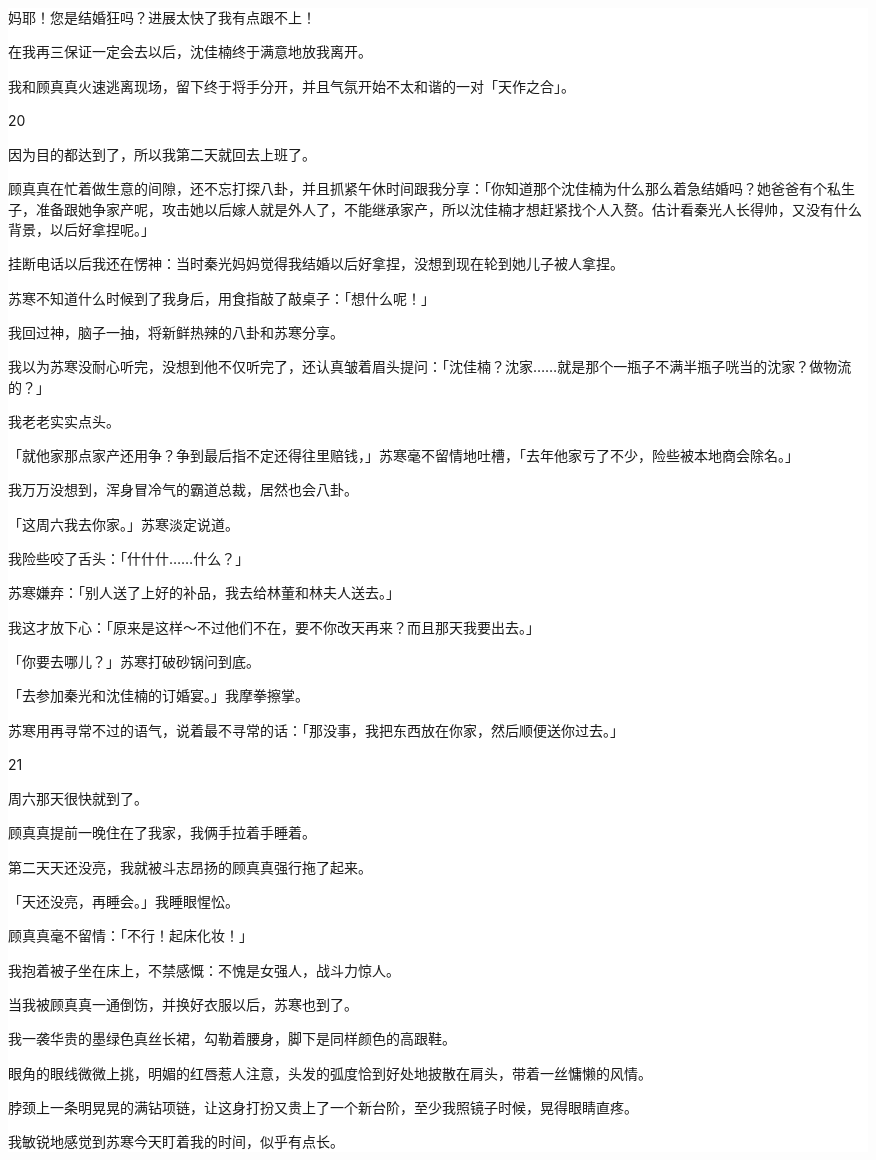 妈耶！您是结婚狂吗？进展太快了我有点跟不上！

在我再三保证一定会去以后，沈佳楠终于满意地放我离开。

我和顾真真火速逃离现场，留下终于将手分开，并且气氛开始不太和谐的一对「天作之合」。

20

因为目的都达到了，所以我第二天就回去上班了。

顾真真在忙着做生意的间隙，还不忘打探八卦，并且抓紧午休时间跟我分享：「你知道那个沈佳楠为什么那么着急结婚吗？她爸爸有个私生子，准备跟她争家产呢，攻击她以后嫁人就是外人了，不能继承家产，所以沈佳楠才想赶紧找个人入赘。估计看秦光人长得帅，又没有什么背景，以后好拿捏呢。」

挂断电话以后我还在愣神：当时秦光妈妈觉得我结婚以后好拿捏，没想到现在轮到她儿子被人拿捏。

苏寒不知道什么时候到了我身后，用食指敲了敲桌子：「想什么呢！」

我回过神，脑子一抽，将新鲜热辣的八卦和苏寒分享。

我以为苏寒没耐心听完，没想到他不仅听完了，还认真皱着眉头提问：「沈佳楠？沈家……就是那个一瓶子不满半瓶子咣当的沈家？做物流的？」

我老老实实点头。

「就他家那点家产还用争？争到最后指不定还得往里赔钱，」苏寒毫不留情地吐槽，「去年他家亏了不少，险些被本地商会除名。」

我万万没想到，浑身冒冷气的霸道总裁，居然也会八卦。

「这周六我去你家。」苏寒淡定说道。

我险些咬了舌头：「什什什……什么？」

苏寒嫌弃：「别人送了上好的补品，我去给林董和林夫人送去。」

我这才放下心：「原来是这样～不过他们不在，要不你改天再来？而且那天我要出去。」

「你要去哪儿？」苏寒打破砂锅问到底。

「去参加秦光和沈佳楠的订婚宴。」我摩拳擦掌。

苏寒用再寻常不过的语气，说着最不寻常的话：「那没事，我把东西放在你家，然后顺便送你过去。」

21

周六那天很快就到了。

顾真真提前一晚住在了我家，我俩手拉着手睡着。

第二天天还没亮，我就被斗志昂扬的顾真真强行拖了起来。

「天还没亮，再睡会。」我睡眼惺忪。

顾真真毫不留情：「不行！起床化妆！」

我抱着被子坐在床上，不禁感慨：不愧是女强人，战斗力惊人。

当我被顾真真一通倒饬，并换好衣服以后，苏寒也到了。

我一袭华贵的墨绿色真丝长裙，勾勒着腰身，脚下是同样颜色的高跟鞋。

眼角的眼线微微上挑，明媚的红唇惹人注意，头发的弧度恰到好处地披散在肩头，带着一丝慵懒的风情。

脖颈上一条明晃晃的满钻项链，让这身打扮又贵上了一个新台阶，至少我照镜子时候，晃得眼睛直疼。

我敏锐地感觉到苏寒今天盯着我的时间，似乎有点长。
